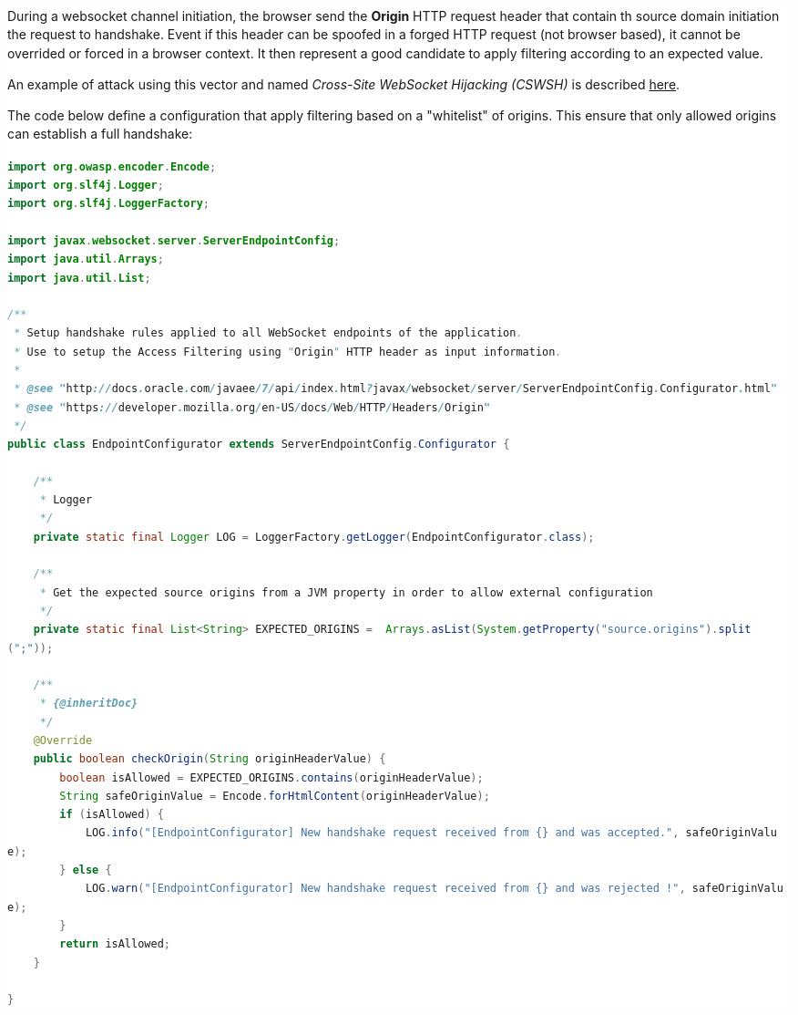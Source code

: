 During a websocket channel initiation, the browser send the **Origin** HTTP request header that contain th source domain initiation the request to handshake. Event if this header can be spoofed in a forged HTTP request (not browser based), it cannot be overrided or forced in a browser context. It then represent a good candidate to apply filtering according to an expected value.

An example of attack using this vector and named *Cross-Site WebSocket Hijacking (CSWSH)* is described [here](https://www.christian-schneider.net/CrossSiteWebSocketHijacking.html).

The code below define a configuration that apply filtering based on a "whitelist" of origins. This ensure that only allowed origins can establish a full handshake:

``` java
import org.owasp.encoder.Encode;
import org.slf4j.Logger;
import org.slf4j.LoggerFactory;

import javax.websocket.server.ServerEndpointConfig;
import java.util.Arrays;
import java.util.List;

/**
 * Setup handshake rules applied to all WebSocket endpoints of the application.
 * Use to setup the Access Filtering using "Origin" HTTP header as input information.
 *
 * @see "http://docs.oracle.com/javaee/7/api/index.html?javax/websocket/server/ServerEndpointConfig.Configurator.html"
 * @see "https://developer.mozilla.org/en-US/docs/Web/HTTP/Headers/Origin"
 */
public class EndpointConfigurator extends ServerEndpointConfig.Configurator {

    /**
     * Logger
     */
    private static final Logger LOG = LoggerFactory.getLogger(EndpointConfigurator.class);

    /**
     * Get the expected source origins from a JVM property in order to allow external configuration
     */
    private static final List<String> EXPECTED_ORIGINS =  Arrays.asList(System.getProperty("source.origins").split(";"));

    /**
     * {@inheritDoc}
     */
    @Override
    public boolean checkOrigin(String originHeaderValue) {
        boolean isAllowed = EXPECTED_ORIGINS.contains(originHeaderValue);
        String safeOriginValue = Encode.forHtmlContent(originHeaderValue);
        if (isAllowed) {
            LOG.info("[EndpointConfigurator] New handshake request received from {} and was accepted.", safeOriginValue);
        } else {
            LOG.warn("[EndpointConfigurator] New handshake request received from {} and was rejected !", safeOriginValue);
        }
        return isAllowed;
    }

}
```
